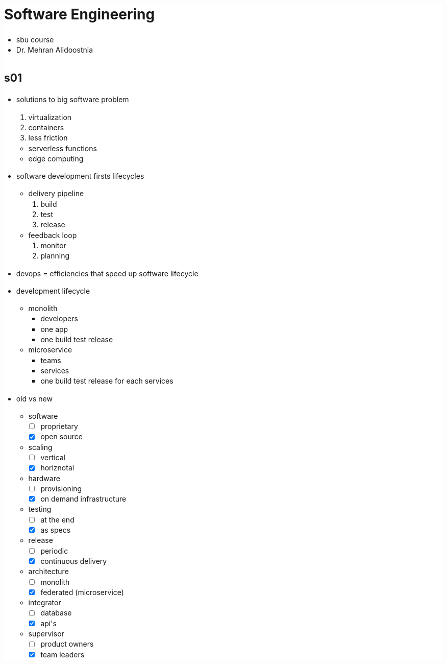 # Software Engineering

- sbu course
- Dr. Mehran Alidoostnia

## s01

- solutions to big software problem
  1. virtualization
  2. containers
  3. less friction
  - serverless functions
  - edge computing

- software development firsts lifecycles
  - delivery pipeline
    1. build  
    2. test
    3. release  
  - feedback loop
    1. monitor
    2. planning

- devops = efficiencies that speed up software lifecycle

- development lifecycle
  - monolith
    - developers
    - one app
    - one build test release
  - microservice
    - teams
    - services
    - one build test release for each services

- old vs new
  - software
    - [ ] proprietary
    - [X] open source
  - scaling
    - [ ] vertical
    - [X] horiznotal
  - hardware
    - [ ] provisioning
    - [X] on demand infrastructure
  - testing
    - [ ] at the end
    - [X] as specs
  - release
    - [ ] periodic
    - [X] continuous delivery
  - architecture
    - [ ] monolith
    - [X] federated (microservice)
  - integrator
    - [ ] database
    - [X] api's
  - supervisor
    - [ ] product owners
    - [X] team leaders
